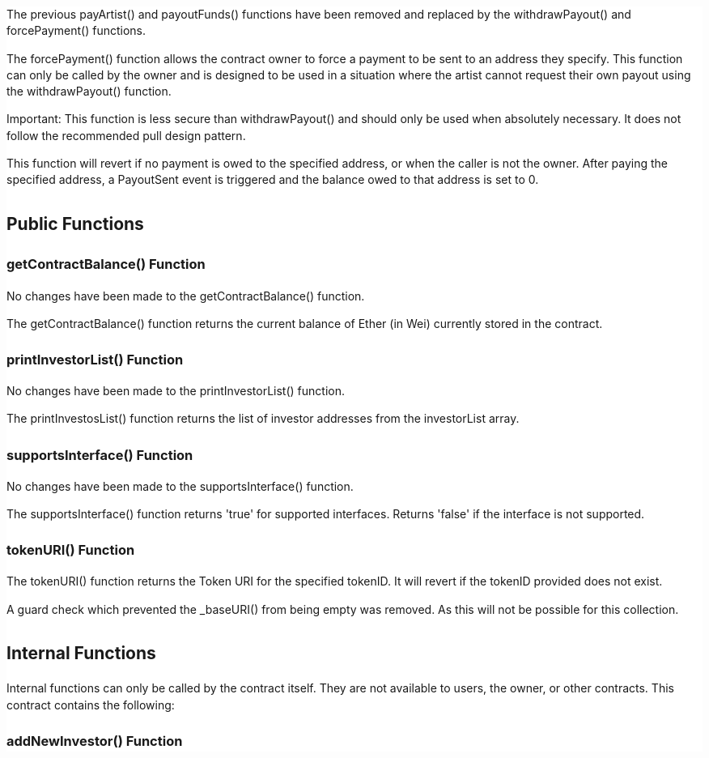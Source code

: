 The previous payArtist() and payoutFunds() functions have been removed and
replaced by the withdrawPayout() and forcePayment() functions.

The forcePayment() function allows the contract owner to force a payment to be
sent to an address they specify. This function can only be called by the owner
and is designed to be used in a situation where the artist cannot request their
own payout using the withdrawPayout() function.

Important: This function is less secure than withdrawPayout() and should only
be used when absolutely necessary. It does not follow the recommended pull
design pattern.

This function will revert if no payment is owed to the specified address, or
when the caller is not the owner. After paying the specified address, a
PayoutSent event is triggered and the balance owed to that address is set to 0.

## Public Functions

### getContractBalance() Function

No changes have been made to the getContractBalance() function.

The getContractBalance() function returns the current balance of Ether (in Wei)
currently stored in the contract.

### printInvestorList() Function

No changes have been made to the printInvestorList() function.

The printInvestosList() function returns the list of investor addresses from
the investorList array.

### supportsInterface() Function

No changes have been made to the supportsInterface() function.

The supportsInterface() function returns 'true' for supported interfaces.
Returns 'false' if the interface is not supported.

### tokenURI() Function

The tokenURI() function returns the Token URI for the specified tokenID. It
will revert if the tokenID provided does not exist.

A guard check which prevented the \_baseURI() from being empty was removed. As
this will not be possible for this collection.

## Internal Functions

Internal functions can only be called by the contract itself. They are not
available to users, the owner, or other contracts. This contract contains the
following:

### addNewInvestor() Function
